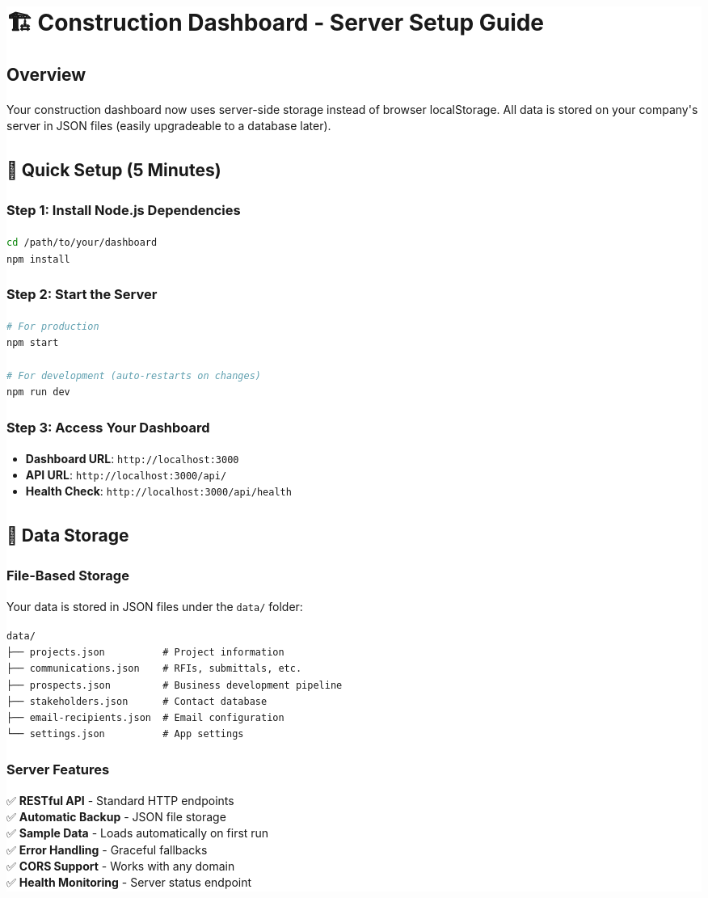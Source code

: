 # 🏗️ Construction Dashboard - Server Setup Guide

## Overview
Your construction dashboard now uses server-side storage instead of browser localStorage. All data is stored on your company's server in JSON files (easily upgradeable to a database later).

## 🚀 Quick Setup (5 Minutes)

### Step 1: Install Node.js Dependencies
```bash
cd /path/to/your/dashboard
npm install
```

### Step 2: Start the Server
```bash
# For production
npm start

# For development (auto-restarts on changes)
npm run dev
```

### Step 3: Access Your Dashboard
- **Dashboard URL**: `http://localhost:3000`
- **API URL**: `http://localhost:3000/api/`
- **Health Check**: `http://localhost:3000/api/health`

## 📁 Data Storage

### File-Based Storage
Your data is stored in JSON files under the `data/` folder:
```
data/
├── projects.json          # Project information
├── communications.json    # RFIs, submittals, etc.
├── prospects.json         # Business development pipeline
├── stakeholders.json      # Contact database
├── email-recipients.json  # Email configuration
└── settings.json          # App settings
```

### Server Features
✅ **RESTful API** - Standard HTTP endpoints  
✅ **Automatic Backup** - JSON file storage  
✅ **Sample Data** - Loads automatically on first run  
✅ **Error Handling** - Graceful fallbacks  
✅ **CORS Support** - Works with any domain  
✅ **Health Monitoring** - Server status endpoint  
